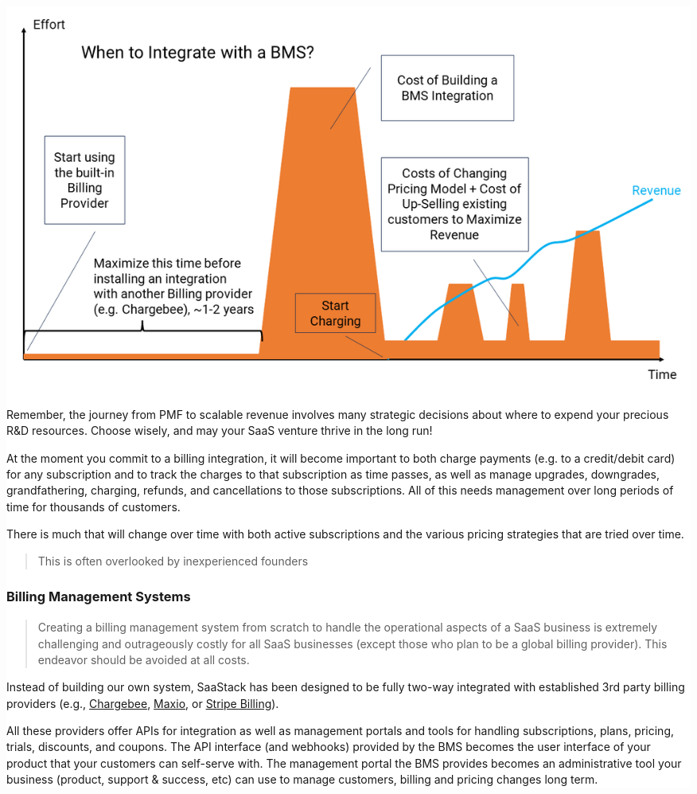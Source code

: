 ![Cost of Billing Integration](../images/BillingIntegration-Adoption.png)

Remember, the journey from PMF to scalable revenue involves many strategic decisions about where to expend your precious R&D resources. Choose wisely, and may your SaaS venture thrive in the long run!

At the moment you commit to a billing integration, it will become important to both charge payments (e.g. to a credit/debit card) for any subscription and to track the charges to that subscription as time passes, as well as manage upgrades, downgrades, grandfathering, charging, refunds, and cancellations to those subscriptions. All of this needs management over long periods of time for thousands of customers.

There is much that will change over time with both active subscriptions and the various pricing strategies that are tried over time.

> This is often overlooked by inexperienced founders

### Billing Management Systems

> Creating a billing management system from scratch to handle the operational aspects of a SaaS business is extremely challenging and outrageously costly for all SaaS businesses (except those who plan to be a global billing provider). This endeavor should be avoided at all costs.

Instead of building our own system, SaaStack has been designed to be fully two-way integrated with established 3rd party billing providers (e.g.,  [Chargebee](https://www.chargebee.com), [Maxio](https://www.chargify.com/), or [Stripe Billing](https://www.stripe.com/billing)).

All these providers offer APIs for integration as well as management portals and tools for handling subscriptions, plans, pricing, trials, discounts, and coupons. The API interface (and webhooks) provided by the BMS becomes the user interface of your product that your customers can self-serve with. The management portal the BMS provides becomes an administrative tool your business (product, support & success, etc) can use to manage customers, billing and pricing changes long term.
